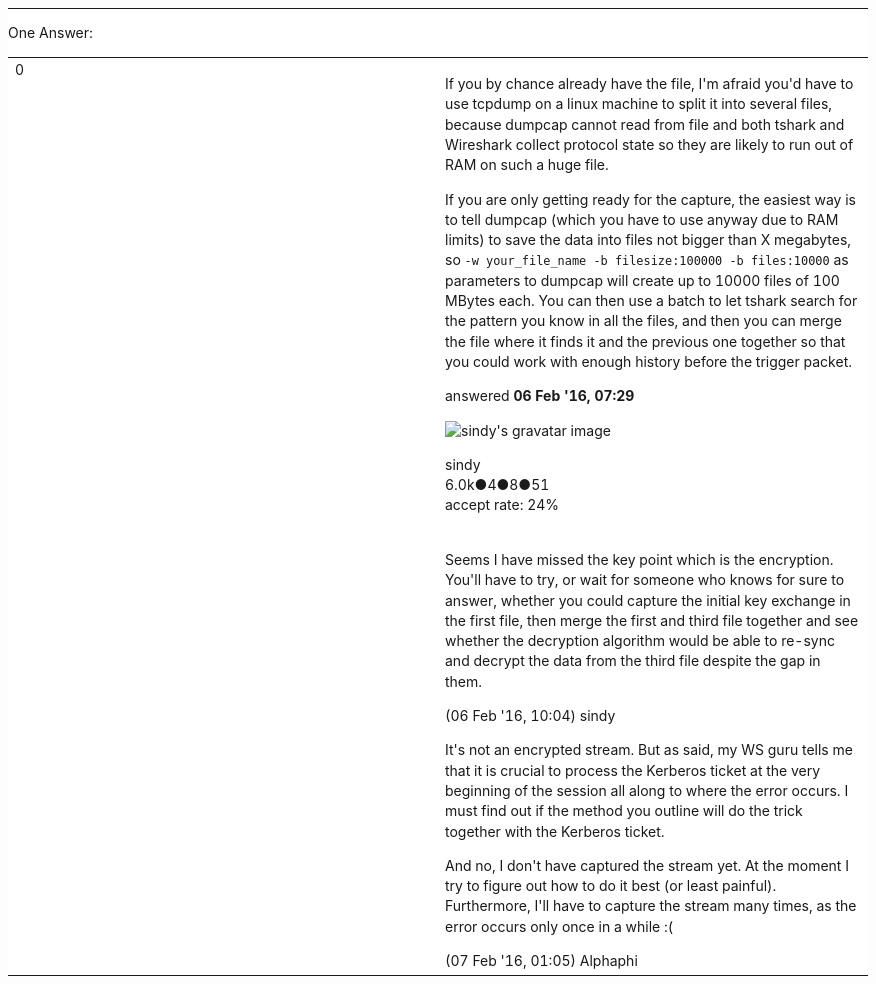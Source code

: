 ------------------------------------------------------------------------

<div class="tabBar">

<span id="sort-top"></span>

<div class="headQuestions">

One Answer:

</div>

</div>

<span id="49931"></span>

<div id="answer-container-49931" class="answer">

<table style="width:100%;"><colgroup><col style="width: 50%" /><col style="width: 50%" /></colgroup><tbody><tr class="odd"><td style="width: 30px; vertical-align: top"><div class="vote-buttons"><span id="post-49931-upvote" class="ajax-command post-vote up" rel="nofollow" title="I like this post (click again to cancel)"> </span><div id="post-49931-score" class="post-score" title="current number of votes">0</div><span id="post-49931-downvote" class="ajax-command post-vote down" rel="nofollow" title="I dont like this post (click again to cancel)"> </span></div></td><td><div class="item-right"><div class="answer-body"><p>If you by chance already have the file, I'm afraid you'd have to use tcpdump on a linux machine to split it into several files, because dumpcap cannot read from file and both tshark and Wireshark collect protocol state so they are likely to run out of RAM on such a huge file.</p><p>If you are only getting ready for the capture, the easiest way is to tell dumpcap (which you have to use anyway due to RAM limits) to save the data into files not bigger than X megabytes, so <code>-w your_file_name -b filesize:100000 -b files:10000</code> as parameters to dumpcap will create up to 10000 files of 100 MBytes each. You can then use a batch to let tshark search for the pattern you know in all the files, and then you can merge the file where it finds it and the previous one together so that you could work with enough history before the trigger packet.</p></div><div class="answer-controls post-controls"></div><div class="post-update-info-container"><div class="post-update-info post-update-info-user"><p>answered <strong>06 Feb '16, 07:29</strong></p><img src="https://secure.gravatar.com/avatar/00fc6e2633725bd871ff636f0175eabc?s=32&amp;d=identicon&amp;r=g" class="gravatar" width="32" height="32" alt="sindy&#39;s gravatar image" /><p><span>sindy</span><br />
<span class="score" title="6049 reputation points"><span>6.0k</span></span><span title="4 badges"><span class="badge1">●</span><span class="badgecount">4</span></span><span title="8 badges"><span class="silver">●</span><span class="badgecount">8</span></span><span title="51 badges"><span class="bronze">●</span><span class="badgecount">51</span></span><br />
<span class="accept_rate" title="Rate of the user&#39;s accepted answers">accept rate:</span> <span title="sindy has 110 accepted answers">24%</span> </br></br></p></div></div><div id="comments-container-49931" class="comments-container"><span id="49933"></span><div id="comment-49933" class="comment"><div id="post-49933-score" class="comment-score"></div><div class="comment-text"><p>Seems I have missed the key point which is the encryption. You'll have to try, or wait for someone who knows for sure to answer, whether you could capture the initial key exchange in the first file, then merge the first and third file together and see whether the decryption algorithm would be able to re-sync and decrypt the data from the third file despite the gap in them.</p></div><div id="comment-49933-info" class="comment-info"><span class="comment-age">(06 Feb '16, 10:04)</span> <span class="comment-user userinfo">sindy</span></div></div><span id="49940"></span><div id="comment-49940" class="comment"><div id="post-49940-score" class="comment-score"></div><div class="comment-text"><p>It's not an encrypted stream. But as said, my WS guru tells me that it is crucial to process the Kerberos ticket at the very beginning of the session all along to where the error occurs. I must find out if the method you outline will do the trick together with the Kerberos ticket.</p><p>And no, I don't have captured the stream yet. At the moment I try to figure out how to do it best (or least painful). Furthermore, I'll have to capture the stream many times, as the error occurs only once in a while :(</p></div><div id="comment-49940-info" class="comment-info"><span class="comment-age">(07 Feb '16, 01:05)</span> <span class="comment-user userinfo">Alphaphi</span></div></div></div><div id="comment-tools-49931" class="comment-tools"></div><div class="clear"></div><div id="comment-49931-form-container" class="comment-form-container"></div><div class="clear"></div></div></td></tr></tbody></table>

</div>

<div class="paginator-container-left">

</div>

</div>

</div>

